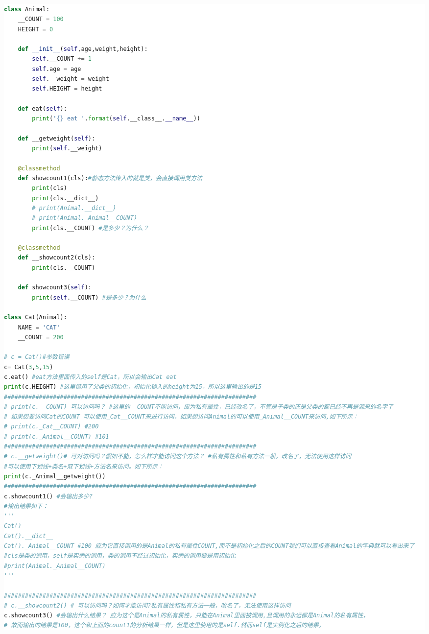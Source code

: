```py
class Animal:
    __COUNT = 100
    HEIGHT = 0

    def __init__(self,age,weight,height):
        self.__COUNT += 1
        self.age = age
        self.__weight = weight
        self.HEIGHT = height

    def eat(self):
        print('{} eat '.format(self.__class__.__name__))

    def __getweight(self):
        print(self.__weight)

    @classmethod
    def showcount1(cls):#静态方法传入的就是类，会直接调用类方法
        print(cls)
        print(cls.__dict__)
        # print(Animal.__dict__)
        # print(Animal._Animal__COUNT)
        print(cls.__COUNT) #是多少？为什么？

    @classmethod
    def __showcount2(cls):
        print(cls.__COUNT)

    def showcount3(self):
        print(self.__COUNT) #是多少？为什么

class Cat(Animal):
    NAME = 'CAT'
    __COUNT = 200

# c = Cat()#参数错误
c= Cat(3,5,15)
c.eat() #eat方法里面传入的self是Cat，所以会输出Cat eat
print(c.HEIGHT) #这里借用了父类的初始化，初始化输入的height为15，所以这里输出的是15
########################################################################
# print(c.__COUNT) 可以访问吗？ #这里的__COUNT不能访问，应为私有属性，已经改名了，不管是子类的还是父类的都已经不再是源来的名字了
# 如果想要访问Cat的COUNT 可以使用_Cat__COUNT来进行访问，如果想访问Animal的可以使用_Animal__COUNT来访问,如下所示：
# print(c._Cat__COUNT) #200
# print(c._Animal__COUNT) #101
########################################################################
# c.__getweight()# 可对访问吗？假如不能，怎么样才能访问这个方法？ #私有属性和私有方法一般，改名了，无法使用这样访问
#可以使用下划线+类名+双下划线+方法名来访问。如下所示：
print(c._Animal__getweight())
########################################################################
c.showcount1() #会输出多少?
#输出结果如下：
'''
Cat()
Cat().__dict__
Cat()._Animal__COUNT #100 应为它直接调用的是Animal的私有属性COUNT,而不是初始化之后的COUNT我们可以直接查看Animal的字典就可以看出来了
#cls是类的调用，self是实例的调用，类的调用不经过初始化，实例的调用要是用初始化
#print(Animal._Animal__COUNT)
'''

########################################################################
# c.__showcount2() # 可以访问吗？如何才能访问?私有属性和私有方法一般，改名了，无法使用这样访问
c.showcount3() #会输出什么结果？ 应为这个是Animal的私有属性，只能在Animal里面被调用,且调用的永远都是Animal的私有属性，
# 故而输出的结果是100，这个和上面的count1的分析结果一样，但是这里使用的是self.然而self是实例化之后的结果，
```